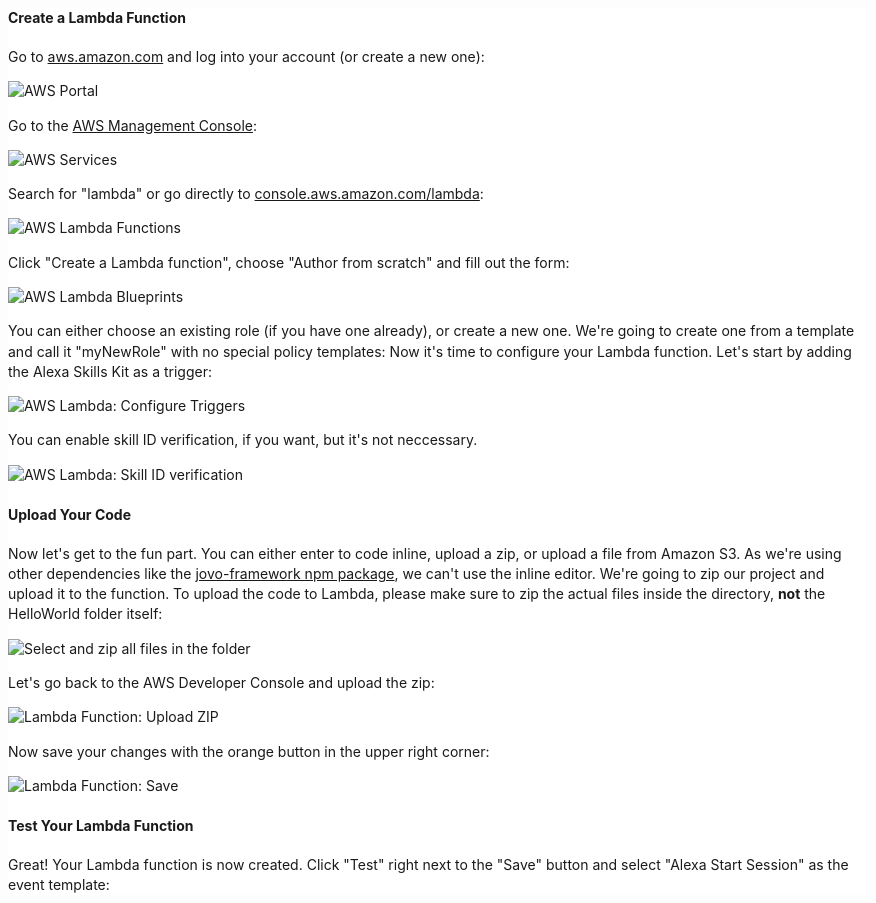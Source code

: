 #### Create a Lambda Function

Go to [aws.amazon.com](https://aws.amazon.com) and log into your account (or create a new one): 

![AWS Portal](https://www.jovo.tech/blog/wp-content/uploads/2018/03/aws_landing_page.png)

 Go to the [AWS Management Console](https://console.aws.amazon.com): 

![AWS Services](https://www.jovo.tech/blog/wp-content/uploads/2018/03/aws_console.png)

 Search for "lambda" or go directly to [console.aws.amazon.com/lambda](https://console.aws.amazon.com/lambda): 

![AWS Lambda Functions](https://www.jovo.tech/blog/wp-content/uploads/2018/03/aws_lambda_landing.png)

 Click "Create a Lambda function", choose "Author from scratch" and fill out the form: 

![AWS Lambda Blueprints](https://www.jovo.tech/blog/wp-content/uploads/2018/03/aws_lambda_function_04.png)

 You can either choose an existing role (if you have one already), or create a new one. We're going to create one from a template and call it "myNewRole" with no special policy templates: Now it's time to configure your Lambda function. Let's start by adding the Alexa Skills Kit as a trigger: 

![AWS Lambda: Configure Triggers](https://www.jovo.tech/blog/wp-content/uploads/2018/03/aws_lambda_function_06.png)

 You can enable skill ID verification, if you want, but it's not neccessary. 

![AWS Lambda: Skill ID verification](https://www.jovo.tech/blog/wp-content/uploads/2018/03/aws_lambda_function_07.png)



#### Upload Your Code

Now let's get to the fun part. You can either enter to code inline, upload a zip, or upload a file from Amazon S3. As we're using other dependencies like the [jovo-framework npm package](https://www.npmjs.com/package/jovo-framework), we can't use the inline editor. We're going to zip our project and upload it to the function. To upload the code to Lambda, please make sure to zip the actual files inside the directory, **not** the HelloWorld folder itself: 

![Select and zip all files in the folder](https://www.jovo.tech/blog/wp-content/uploads/2018/03/aws_lambda_function_08.png)

 Let's go back to the AWS Developer Console and upload the zip: 

![Lambda Function: Upload ZIP](https://www.jovo.tech/blog/wp-content/uploads/2018/03/aws_lambda_function_09.png)

 Now save your changes with the orange button in the upper right corner: 

![Lambda Function: Save](https://www.jovo.tech/blog/wp-content/uploads/2018/03/aws_lambda_function_10.png)



#### Test Your Lambda Function

Great! Your Lambda function is now created. Click "Test" right next to the "Save" button and select "Alexa Start Session" as the event template: 
